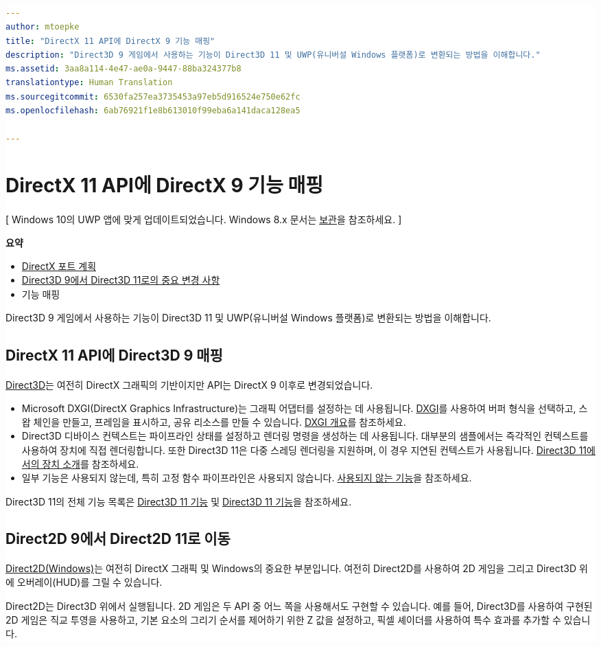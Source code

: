 ```yaml
---
author: mtoepke
title: "DirectX 11 API에 DirectX 9 기능 매핑"
description: "Direct3D 9 게임에서 사용하는 기능이 Direct3D 11 및 UWP(유니버설 Windows 플랫폼)로 변환되는 방법을 이해합니다."
ms.assetid: 3aa8a114-4e47-ae0a-9447-88ba324377b8
translationtype: Human Translation
ms.sourcegitcommit: 6530fa257ea3735453a97eb5d916524e750e62fc
ms.openlocfilehash: 6ab76921f1e8b613010f99eba6a141daca128ea5

---
```


# DirectX 11 API에 DirectX 9 기능 매핑


\[ Windows 10의 UWP 앱에 맞게 업데이트되었습니다. Windows 8.x 문서는 [보관](http://go.microsoft.com/fwlink/p/?linkid=619132)을 참조하세요. \]

**요약**

-   [DirectX 포트 계획](plan-your-directx-port.md)
-   [Direct3D 9에서 Direct3D 11로의 중요 변경 사항](understand-direct3d-11-1-concepts.md)
-   기능 매핑


Direct3D 9 게임에서 사용하는 기능이 Direct3D 11 및 UWP(유니버설 Windows 플랫폼)로 변환되는 방법을 이해합니다.

## DirectX 11 API에 Direct3D 9 매핑


[Direct3D](https://msdn.microsoft.com/library/windows/desktop/hh309466)는 여전히 DirectX 그래픽의 기반이지만 API는 DirectX 9 이후로 변경되었습니다.

-   Microsoft DXGI(DirectX Graphics Infrastructure)는 그래픽 어댑터를 설정하는 데 사용됩니다. [DXGI](https://msdn.microsoft.com/library/windows/desktop/hh404534)를 사용하여 버퍼 형식을 선택하고, 스왑 체인을 만들고, 프레임을 표시하고, 공유 리소스를 만들 수 있습니다. [DXGI 개요](https://msdn.microsoft.com/library/windows/desktop/bb205075)를 참조하세요.
-   Direct3D 디바이스 컨텍스트는 파이프라인 상태를 설정하고 렌더링 명령을 생성하는 데 사용됩니다. 대부분의 샘플에서는 즉각적인 컨텍스트를 사용하여 장치에 직접 렌더링합니다. 또한 Direct3D 11은 다중 스레딩 렌더링을 지원하며, 이 경우 지연된 컨텍스트가 사용됩니다. [Direct3D 11에서의 장치 소개](https://msdn.microsoft.com/library/windows/desktop/ff476880)를 참조하세요.
-   일부 기능은 사용되지 않는데, 특히 고정 함수 파이프라인은 사용되지 않습니다. [사용되지 않는 기능](https://msdn.microsoft.com/library/windows/desktop/cc308047)을 참조하세요.

Direct3D 11의 전체 기능 목록은 [Direct3D 11 기능](https://msdn.microsoft.com/library/windows/desktop/ff476342) 및 [Direct3D 11 기능](https://msdn.microsoft.com/library/windows/desktop/hh404562)을 참조하세요.

## Direct2D 9에서 Direct2D 11로 이동


[Direct2D(Windows)](https://msdn.microsoft.com/library/windows/desktop/dd370990)는 여전히 DirectX 그래픽 및 Windows의 중요한 부분입니다. 여전히 Direct2D를 사용하여 2D 게임을 그리고 Direct3D 위에 오버레이(HUD)를 그릴 수 있습니다.

Direct2D는 Direct3D 위에서 실행됩니다. 2D 게임은 두 API 중 어느 쪽을 사용해서도 구현할 수 있습니다. 예를 들어, Direct3D를 사용하여 구현된 2D 게임은 직교 투영을 사용하고, 기본 요소의 그리기 순서를 제어하기 위한 Z 값을 설정하고, 픽셀 셰이더를 사용하여 특수 효과를 추가할 수 있습니다.
